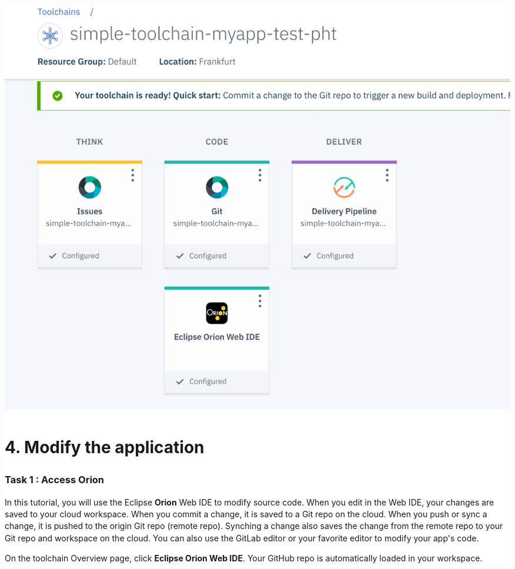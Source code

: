 ![image-20190309171627063](images/image-20190309171627063-2148187.png)


# 4. Modify the application

### Task 1 : Access Orion

In this tutorial, you will use the Eclipse **Orion** Web IDE to modify source code. When you edit in the Web IDE, your changes are saved to your cloud workspace. When you commit a change, it is saved to a Git repo on the cloud. When you push or sync a change, it is pushed to the origin Git repo (remote repo). Synching a change also saves the change from the remote repo to your Git repo and workspace on the cloud. You can also use the GitLab editor or your favorite editor to modify your app's code.

On the toolchain Overview page, click **Eclipse Orion Web IDE**. Your GitHub repo is automatically loaded in your workspace.
